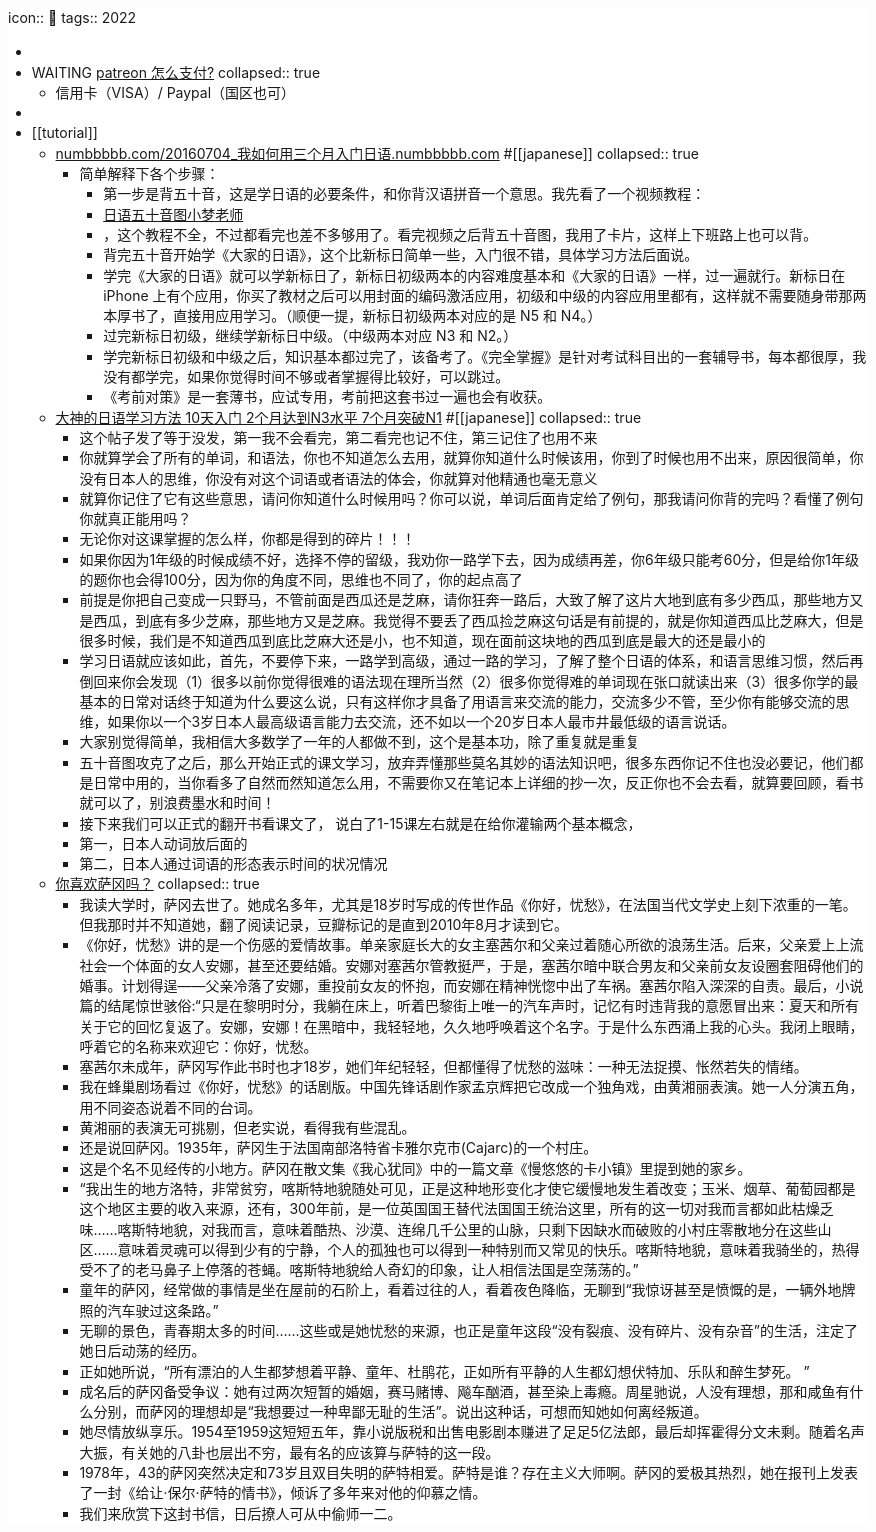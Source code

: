 icon:: 💾
tags:: 2022

-
- WAITING [patreon 怎么支付?](https://www.zhihu.com/question/54819872)
  collapsed:: true
  - 信用卡（VISA）/ Paypal（国区也可）
-
- [[tutorial]]
  - [numbbbbb.com/20160704_我如何用三个月入门日语.numbbbbb.com](https://github.com/numbbbbb/numbbbbb.com/blob/master/source/_posts/20160704_%E6%88%91%E5%A6%82%E4%BD%95%E7%94%A8%E4%B8%89%E4%B8%AA%E6%9C%88%E5%85%A5%E9%97%A8%E6%97%A5%E8%AF%AD.md) #[[japanese]]
    collapsed:: true
    - 简单解释下各个步骤：
      - 第一步是背五十音，这是学日语的必要条件，和你背汉语拼音一个意思。我先看了一个视频教程：
      - [日语五十音图小梦老师](http://list.youku.com/albumlist/show?id=26404184&ascending=1&page=1)
      - ，这个教程不全，不过都看完也差不多够用了。看完视频之后背五十音图，我用了卡片，这样上下班路上也可以背。
      - 背完五十音开始学《大家的日语》，这个比新标日简单一些，入门很不错，具体学习方法后面说。
      - 学完《大家的日语》就可以学新标日了，新标日初级两本的内容难度基本和《大家的日语》一样，过一遍就行。新标日在 iPhone 上有个应用，你买了教材之后可以用封面的编码激活应用，初级和中级的内容应用里都有，这样就不需要随身带那两本厚书了，直接用应用学习。（顺便一提，新标日初级两本对应的是 N5 和 N4。）
      - 过完新标日初级，继续学新标日中级。（中级两本对应 N3 和 N2。）
      - 学完新标日初级和中级之后，知识基本都过完了，该备考了。《完全掌握》是针对考试科目出的一套辅导书，每本都很厚，我没有都学完，如果你觉得时间不够或者掌握得比较好，可以跳过。
      - 《考前对策》是一套薄书，应试专用，考前把这套书过一遍也会有收获。
  - [大神的日语学习方法 10天入门 2个月达到N3水平 7个月突破N1](https://www.jianshu.com/p/43c6e3096519) #[[japanese]]
    collapsed:: true
    - 这个帖子发了等于没发，第一我不会看完，第二看完也记不住，第三记住了也用不来
    - 你就算学会了所有的单词，和语法，你也不知道怎么去用，就算你知道什么时候该用，你到了时候也用不出来，原因很简单，你没有日本人的思维，你没有对这个词语或者语法的体会，你就算对他精通也毫无意义
    - 就算你记住了它有这些意思，请问你知道什么时候用吗？你可以说，单词后面肯定给了例句，那我请问你背的完吗？看懂了例句你就真正能用吗？
    - 无论你对这课掌握的怎么样，你都是得到的碎片！！！
    - 如果你因为1年级的时候成绩不好，选择不停的留级，我劝你一路学下去，因为成绩再差，你6年级只能考60分，但是给你1年级的题你也会得100分，因为你的角度不同，思维也不同了，你的起点高了
    - 前提是你把自己变成一只野马，不管前面是西瓜还是芝麻，请你狂奔一路后，大致了解了这片大地到底有多少西瓜，那些地方又是西瓜，到底有多少芝麻，那些地方又是芝麻。我觉得不要丢了西瓜捡芝麻这句话是有前提的，就是你知道西瓜比芝麻大，但是很多时候，我们是不知道西瓜到底比芝麻大还是小，也不知道，现在面前这块地的西瓜到底是最大的还是最小的
    - 学习日语就应该如此，首先，不要停下来，一路学到高级，通过一路的学习，了解了整个日语的体系，和语言思维习惯，然后再倒回来你会发现（1）很多以前你觉得很难的语法现在理所当然（2）很多你觉得难的单词现在张口就读出来（3）很多你学的最基本的日常对话终于知道为什么要这么说，只有这样你才具备了用语言来交流的能力，交流多少不管，至少你有能够交流的思维，如果你以一个3岁日本人最高级语言能力去交流，还不如以一个20岁日本人最市井最低级的语言说话。
    - 大家别觉得简单，我相信大多数学了一年的人都做不到，这个是基本功，除了重复就是重复
    - 五十音图攻克了之后，那么开始正式的课文学习，放弃弄懂那些莫名其妙的语法知识吧，很多东西你记不住也没必要记，他们都是日常中用的，当你看多了自然而然知道怎么用，不需要你又在笔记本上详细的抄一次，反正你也不会去看，就算要回顾，看书就可以了，别浪费墨水和时间！
    - 接下来我们可以正式的翻开书看课文了， 说白了1-15课左右就是在给你灌输两个基本概念，
    - 第一，日本人动词放后面的
    - 第二，日本人通过词语的形态表示时间的状况情况
  - [你喜欢萨冈吗？](https://zhuanlan.zhihu.com/p/29797172)
    collapsed:: true
    - 我读大学时，萨冈去世了。她成名多年，尤其是18岁时写成的传世作品《你好，忧愁》，在法国当代文学史上刻下浓重的一笔。但我那时并不知道她，翻了阅读记录，豆瓣标记的是直到2010年8月才读到它。
    - 《你好，忧愁》讲的是一个伤感的爱情故事。单亲家庭长大的女主塞茜尔和父亲过着随心所欲的浪荡生活。后来，父亲爱上上流社会一个体面的女人安娜，甚至还要结婚。安娜对塞茜尔管教挺严，于是，塞茜尔暗中联合男友和父亲前女友设圈套阻碍他们的婚事。计划得逞——父亲冷落了安娜，重投前女友的怀抱，而安娜在精神恍惚中出了车祸。塞茜尔陷入深深的自责。最后，小说篇的结尾惊世骇俗:“只是在黎明时分，我躺在床上，听着巴黎街上唯一的汽车声时，记忆有时违背我的意愿冒出来：夏天和所有关于它的回忆复返了。安娜，安娜！在黑暗中，我轻轻地，久久地呼唤着这个名字。于是什么东西涌上我的心头。我闭上眼睛，呼着它的名称来欢迎它：你好，忧愁。
    - 塞茜尔未成年，萨冈写作此书时也才18岁，她们年纪轻轻，但都懂得了忧愁的滋味：一种无法捉摸、怅然若失的情绪。
    - 我在蜂巢剧场看过《你好，忧愁》的话剧版。中国先锋话剧作家孟京辉把它改成一个独角戏，由黄湘丽表演。她一人分演五角，用不同姿态说着不同的台词。
    - 黄湘丽的表演无可挑剔，但老实说，看得我有些混乱。
    - 还是说回萨冈。1935年，萨冈生于法国南部洛特省卡雅尔克市(Cajarc)的一个村庄。
    - 这是个名不见经传的小地方。萨冈在散文集《我心犹同》中的一篇文章《慢悠悠的卡小镇》里提到她的家乡。
    - “我出生的地方洛特，非常贫穷，喀斯特地貌随处可见，正是这种地形变化才使它缓慢地发生着改变；玉米、烟草、葡萄园都是这个地区主要的收入来源，还有，300年前，是一位英国国王替代法国国王统治这里，所有的这一切对我而言都如此枯燥乏味……喀斯特地貌，对我而言，意味着酷热、沙漠、连绵几千公里的山脉，只剩下因缺水而破败的小村庄零散地分在这些山区……意味着灵魂可以得到少有的宁静，个人的孤独也可以得到一种特别而又常见的快乐。喀斯特地貌，意味着我骑坐的，热得受不了的老马鼻子上停落的苍蝇。喀斯特地貌给人奇幻的印象，让人相信法国是空荡荡的。”
    - 童年的萨冈，经常做的事情是坐在屋前的石阶上，看着过往的人，看着夜色降临，无聊到“我惊讶甚至是愤慨的是，一辆外地牌照的汽车驶过这条路。”
    - 无聊的景色，青春期太多的时间……这些或是她忧愁的来源，也正是童年这段“没有裂痕、没有碎片、没有杂音”的生活，注定了她日后动荡的经历。
    - 正如她所说，“所有漂泊的人生都梦想着平静、童年、杜鹃花，正如所有平静的人生都幻想伏特加、乐队和醉生梦死。 ”
    - 成名后的萨冈备受争议：她有过两次短暂的婚姻，赛马赌博、飚车酗酒，甚至染上毒瘾。周星驰说，人没有理想，那和咸鱼有什么分别，而萨冈的理想却是“我想要过一种卑鄙无耻的生活”。说出这种话，可想而知她如何离经叛道。
    - 她尽情放纵享乐。1954至1959这短短五年，靠小说版税和出售电影剧本赚进了足足5亿法郎，最后却挥霍得分文未剩。随着名声大振，有关她的八卦也层出不穷，最有名的应该算与萨特的这一段。
    - 1978年，43的萨冈突然决定和73岁且双目失明的萨特相爱。萨特是谁？存在主义大师啊。萨冈的爱极其热烈，她在报刊上发表了一封《给让·保尔·萨特的情书》，倾诉了多年来对他的仰慕之情。
    - 我们来欣赏下这封书信，日后撩人可从中偷师一二。